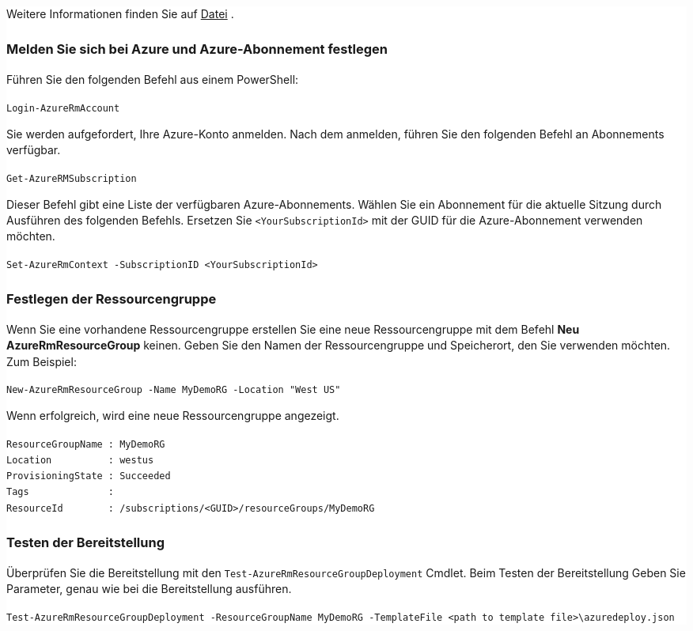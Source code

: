 
Weitere Informationen finden Sie auf [Datei](../resource-group-template-deploy.md#parameter-file) .

### <a name="log-in-to-azure-and-set-the-azure-subscription"></a>Melden Sie sich bei Azure und Azure-Abonnement festlegen

Führen Sie den folgenden Befehl aus einem PowerShell:

```
Login-AzureRmAccount
```

Sie werden aufgefordert, Ihre Azure-Konto anmelden. Nach dem anmelden, führen Sie den folgenden Befehl an Abonnements verfügbar.

```
Get-AzureRMSubscription
```

Dieser Befehl gibt eine Liste der verfügbaren Azure-Abonnements. Wählen Sie ein Abonnement für die aktuelle Sitzung durch Ausführen des folgenden Befehls. Ersetzen Sie `<YourSubscriptionId>` mit der GUID für die Azure-Abonnement verwenden möchten.

```
Set-AzureRmContext -SubscriptionID <YourSubscriptionId>
```

### <a name="set-the-resource-group"></a>Festlegen der Ressourcengruppe

Wenn Sie eine vorhandene Ressourcengruppe erstellen Sie eine neue Ressourcengruppe mit dem Befehl **Neu AzureRmResourceGroup** keinen. Geben Sie den Namen der Ressourcengruppe und Speicherort, den Sie verwenden möchten. Zum Beispiel:

```
New-AzureRmResourceGroup -Name MyDemoRG -Location "West US"
```

Wenn erfolgreich, wird eine neue Ressourcengruppe angezeigt.

```
ResourceGroupName : MyDemoRG
Location          : westus
ProvisioningState : Succeeded
Tags              :
ResourceId        : /subscriptions/<GUID>/resourceGroups/MyDemoRG
```

### <a name="test-the-deployment"></a>Testen der Bereitstellung

Überprüfen Sie die Bereitstellung mit den `Test-AzureRmResourceGroupDeployment` Cmdlet. Beim Testen der Bereitstellung Geben Sie Parameter, genau wie bei die Bereitstellung ausführen.

```
Test-AzureRmResourceGroupDeployment -ResourceGroupName MyDemoRG -TemplateFile <path to template file>\azuredeploy.json
```
